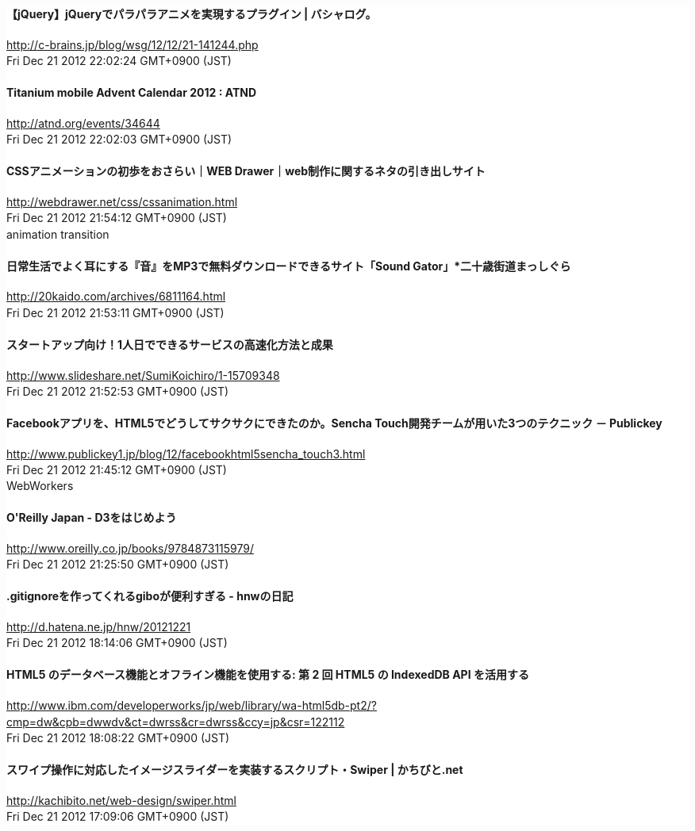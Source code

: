 
#### 【jQuery】jQueryでパラパラアニメを実現するプラグイン | バシャログ。
http://c-brains.jp/blog/wsg/12/12/21-141244.php<br>
Fri Dec 21 2012 22:02:24 GMT+0900 (JST)<br>


#### Titanium mobile Advent Calendar 2012 : ATND
http://atnd.org/events/34644<br>
Fri Dec 21 2012 22:02:03 GMT+0900 (JST)<br>


#### CSSアニメーションの初歩をおさらい｜WEB Drawer｜web制作に関するネタの引き出しサイト
http://webdrawer.net/css/cssanimation.html<br>
Fri Dec 21 2012 21:54:12 GMT+0900 (JST)<br>
animation transition


#### 日常生活でよく耳にする『音』をMP3で無料ダウンロードできるサイト「Sound Gator」*二十歳街道まっしぐら
http://20kaido.com/archives/6811164.html<br>
Fri Dec 21 2012 21:53:11 GMT+0900 (JST)<br>


#### スタートアップ向け！1人日でできるサービスの高速化方法と成果
http://www.slideshare.net/SumiKoichiro/1-15709348<br>
Fri Dec 21 2012 21:52:53 GMT+0900 (JST)<br>


#### Facebookアプリを、HTML5でどうしてサクサクにできたのか。Sencha Touch開発チームが用いた3つのテクニック － Publickey
http://www.publickey1.jp/blog/12/facebookhtml5sencha_touch3.html<br>
Fri Dec 21 2012 21:45:12 GMT+0900 (JST)<br>
WebWorkers


#### O'Reilly Japan - D3をはじめよう
http://www.oreilly.co.jp/books/9784873115979/<br>
Fri Dec 21 2012 21:25:50 GMT+0900 (JST)<br>


#### .gitignoreを作ってくれるgiboが便利すぎる - hnwの日記
http://d.hatena.ne.jp/hnw/20121221<br>
Fri Dec 21 2012 18:14:06 GMT+0900 (JST)<br>


#### HTML5 のデータベース機能とオフライン機能を使用する: 第 2 回 HTML5 の IndexedDB API を活用する
http://www.ibm.com/developerworks/jp/web/library/wa-html5db-pt2/?cmp=dw&cpb=dwwdv&ct=dwrss&cr=dwrss&ccy=jp&csr=122112<br>
Fri Dec 21 2012 18:08:22 GMT+0900 (JST)<br>


#### スワイプ操作に対応したイメージスライダーを実装するスクリプト・Swiper | かちびと.net
http://kachibito.net/web-design/swiper.html<br>
Fri Dec 21 2012 17:09:06 GMT+0900 (JST)<br>


